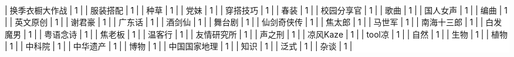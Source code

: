 | 换季衣橱大作战 | 1 |
| 服装搭配 | 1 |
| 种草 | 1 |
| 党妹 | 1 |
| 穿搭技巧 | 1 |
| 春装 | 1 |
| 校园分享官 | 1 |
| 歌曲 | 1 |
| 国人女声 | 1 |
| 编曲 | 1 |
| 英文原创 | 1 |
| 谢君豪 | 1 |
| 广东话 | 1 |
| 酒剑仙 | 1 |
| 舞台剧 | 1 |
| 仙剑奇侠传 | 1 |
| 焦太郎 | 1 |
| 马世军 | 1 |
| 南海十三郎 | 1 |
| 白发魔男 | 1 |
| 粤语念诗 | 1 |
| 焦老板 | 1 |
| 温客行 | 1 |
| 友情研究所 | 1 |
| 声之刑 | 1 |
| 凉风Kaze | 1 |
| tool凉 | 1 |
| 自然 | 1 |
| 生物 | 1 |
| 植物 | 1 |
| 中科院 | 1 |
| 中华遗产 | 1 |
| 博物 | 1 |
| 中国国家地理 | 1 |
| 知识 | 1 |
| 泛式 | 1 |
| 杂谈 | 1 |